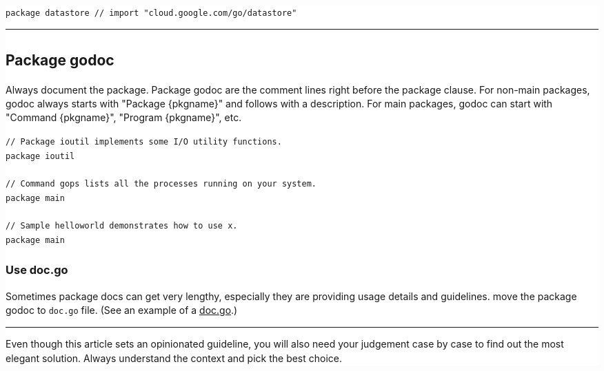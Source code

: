 ```
package datastore // import "cloud.google.com/go/datastore"
```

----

## Package godoc

Always document the package. Package godoc are the comment lines right
before the package clause. For non-main packages, godoc always starts with
"Package {pkgname}" and follows with a description. For main packages, godoc
can start with "Command {pkgname}", "Program {pkgname}", etc.

```
// Package ioutil implements some I/O utility functions.
package ioutil

// Command gops lists all the processes running on your system.
package main

// Sample helloworld demonstrates how to use x.
package main
```

### Use doc.go
Sometimes package docs can get very lengthy, especially they are providing usage
details and guidelines. move the package godoc
to `doc.go` file.
(See an example of a [doc.go](https://github.com/GoogleCloudPlatform/google-cloud-go/blob/master/datastore/doc.go).)

----

Even though this article sets an opinionated guideline, you will also need your
judgement case by case to find out the most elegant solution.
Always understand the context and pick the best choice.
